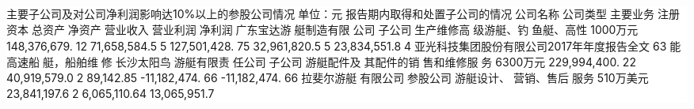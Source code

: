 主要子公司及对公司净利润影响达10%以上的参股公司情况
单位：元
报告期内取得和处置子公司的情况
公司名称
公司类型
主要业务
注册资本
总资产
净资产
营业收入
营业利润
净利润
广东宝达游
艇制造有限
公司
子公司
生产维修高
级游艇、钓
鱼艇、高性
1000万元
148,376,679.
12
71,658,584.5
5
127,501,428.
75
32,961,820.5
5
23,834,551.8
4
亚光科技集团股份有限公司2017年年度报告全文
63
能高速船
艇，船舶维
修
长沙太阳鸟
游艇有限责
任公司
子公司
游艇配件及
其配件的销
售和维修服
务
6300万元
229,994,400.
22
40,919,579.0
2
89,142.85
-11,182,474.
66
-11,182,474.
66
拉斐尔游艇
有限公司
参股公司
游艇设计、
营销、售后
服务
510万美元
23,841,197.6
2
6,065,110.64
13,065,951.7
